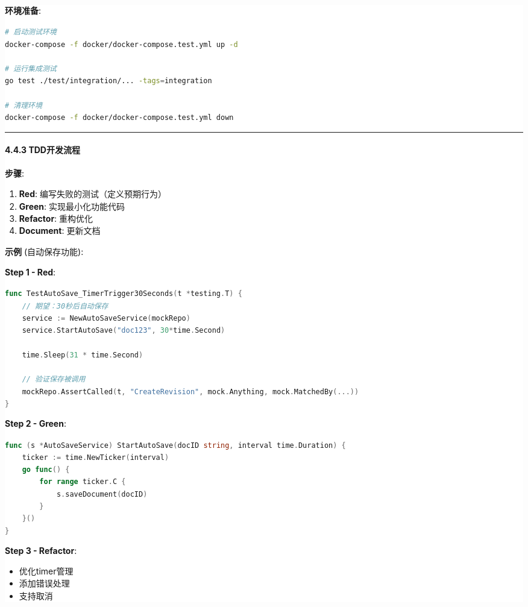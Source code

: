 **环境准备**:
```bash
# 启动测试环境
docker-compose -f docker/docker-compose.test.yml up -d

# 运行集成测试
go test ./test/integration/... -tags=integration

# 清理环境
docker-compose -f docker/docker-compose.test.yml down
```

---

#### 4.4.3 TDD开发流程

**步骤**:
1. **Red**: 编写失败的测试（定义预期行为）
2. **Green**: 实现最小化功能代码
3. **Refactor**: 重构优化
4. **Document**: 更新文档

**示例** (自动保存功能):

**Step 1 - Red**:
```go
func TestAutoSave_TimerTrigger30Seconds(t *testing.T) {
    // 期望：30秒后自动保存
    service := NewAutoSaveService(mockRepo)
    service.StartAutoSave("doc123", 30*time.Second)
    
    time.Sleep(31 * time.Second)
    
    // 验证保存被调用
    mockRepo.AssertCalled(t, "CreateRevision", mock.Anything, mock.MatchedBy(...))
}
```

**Step 2 - Green**:
```go
func (s *AutoSaveService) StartAutoSave(docID string, interval time.Duration) {
    ticker := time.NewTicker(interval)
    go func() {
        for range ticker.C {
            s.saveDocument(docID)
        }
    }()
}
```

**Step 3 - Refactor**:
- 优化timer管理
- 添加错误处理
- 支持取消
